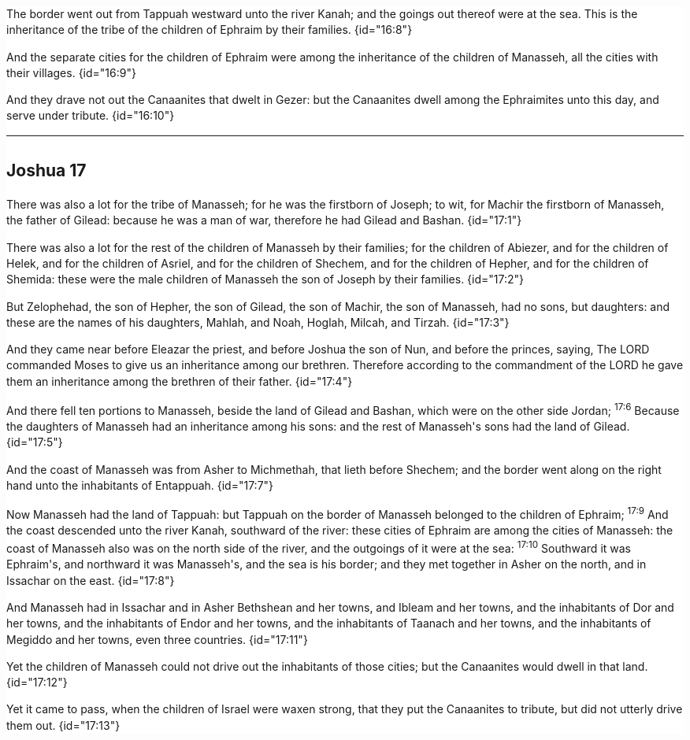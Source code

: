The border went out from Tappuah westward unto the river Kanah; and the goings out thereof were at the sea. This is the inheritance of the tribe of the children of Ephraim by their families.  {id="16:8"}

And the separate cities for the children of Ephraim were among the inheritance of the children of Manasseh, all the cities with their villages.  {id="16:9"}

And they drave not out the Canaanites that dwelt in Gezer: but the Canaanites dwell among the Ephraimites unto this day, and serve under tribute.  {id="16:10"}

---

## Joshua 17

There was also a lot for the tribe of Manasseh; for he was the firstborn of Joseph; to wit, for Machir the firstborn of Manasseh, the father of Gilead: because he was a man of war, therefore he had Gilead and Bashan.  {id="17:1"}

There was also a lot for the rest of the children of Manasseh by their families; for the children of Abiezer, and for the children of Helek, and for the children of Asriel, and for the children of Shechem, and for the children of Hepher, and for the children of Shemida: these were the male children of Manasseh the son of Joseph by their families.  {id="17:2"}

But Zelophehad, the son of Hepher, the son of Gilead, the son of Machir, the son of Manasseh, had no sons, but daughters: and these are the names of his daughters, Mahlah, and Noah, Hoglah, Milcah, and Tirzah.  {id="17:3"}

And they came near before Eleazar the priest, and before Joshua the son of Nun, and before the princes, saying, The LORD commanded Moses to give us an inheritance among our brethren. Therefore according to the commandment of the LORD he gave them an inheritance among the brethren of their father.  {id="17:4"}

And there fell ten portions to Manasseh, beside the land of Gilead and Bashan, which were on the other side Jordan; <sup>17:6</sup> Because the daughters of Manasseh had an inheritance among his sons: and the rest of Manasseh's sons had the land of Gilead.  {id="17:5"}

And the coast of Manasseh was from Asher to Michmethah, that lieth before Shechem; and the border went along on the right hand unto the inhabitants of Entappuah.  {id="17:7"}

Now Manasseh had the land of Tappuah: but Tappuah on the border of Manasseh belonged to the children of Ephraim; <sup>17:9</sup> And the coast descended unto the river Kanah, southward of the river: these cities of Ephraim are among the cities of Manasseh: the coast of Manasseh also was on the north side of the river, and the outgoings of it were at the sea: <sup>17:10</sup> Southward it was Ephraim's, and northward it was Manasseh's, and the sea is his border; and they met together in Asher on the north, and in Issachar on the east.  {id="17:8"}

And Manasseh had in Issachar and in Asher Bethshean and her towns, and Ibleam and her towns, and the inhabitants of Dor and her towns, and the inhabitants of Endor and her towns, and the inhabitants of Taanach and her towns, and the inhabitants of Megiddo and her towns, even three countries.  {id="17:11"}

Yet the children of Manasseh could not drive out the inhabitants of those cities; but the Canaanites would dwell in that land.  {id="17:12"}

Yet it came to pass, when the children of Israel were waxen strong, that they put the Canaanites to tribute, but did not utterly drive them out.  {id="17:13"}
